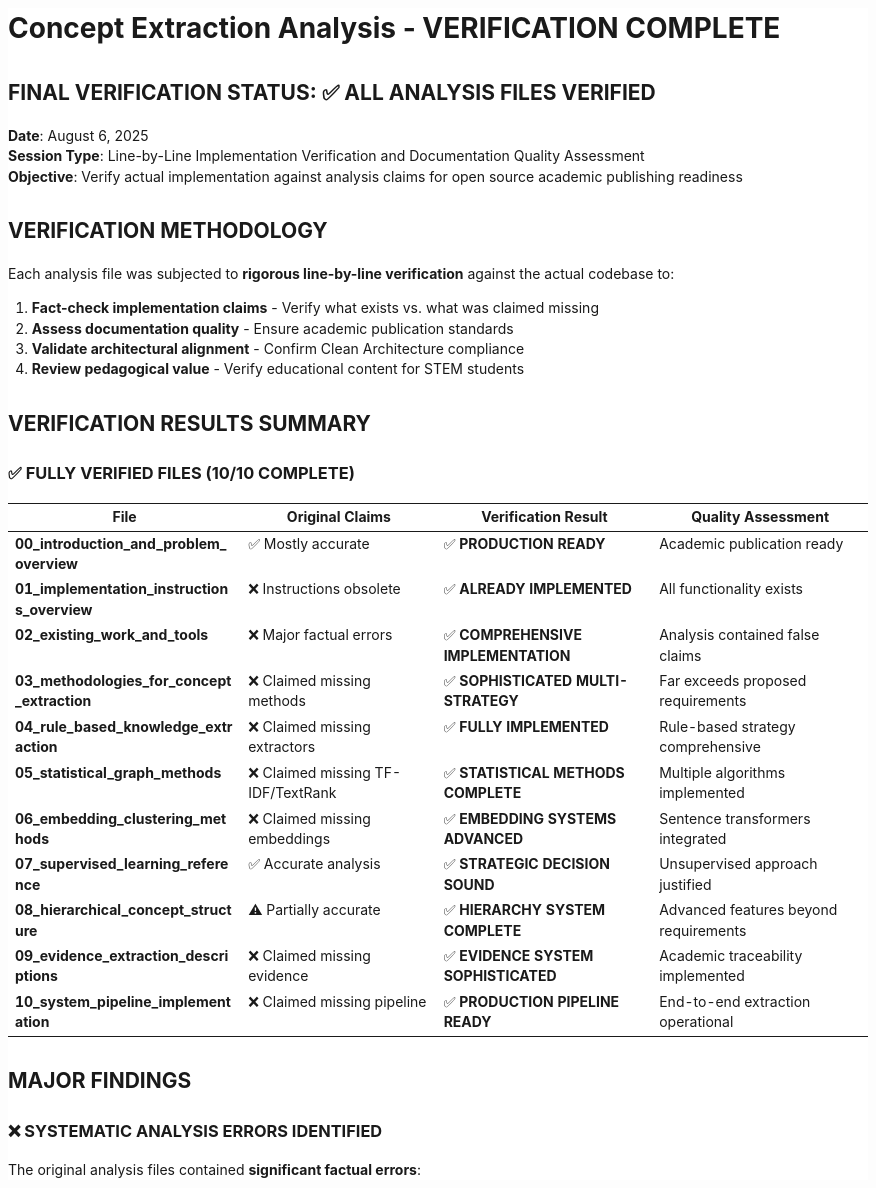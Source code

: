 # Concept Extraction Analysis - VERIFICATION COMPLETE

## FINAL VERIFICATION STATUS: ✅ ALL ANALYSIS FILES VERIFIED

**Date**: August 6, 2025  
**Session Type**: Line-by-Line Implementation Verification and Documentation Quality Assessment  
**Objective**: Verify actual implementation against analysis claims for open source academic publishing readiness

## VERIFICATION METHODOLOGY

Each analysis file was subjected to **rigorous line-by-line verification** against the actual codebase to:
1. **Fact-check implementation claims** - Verify what exists vs. what was claimed missing
2. **Assess documentation quality** - Ensure academic publication standards
3. **Validate architectural alignment** - Confirm Clean Architecture compliance
4. **Review pedagogical value** - Verify educational content for STEM students

## VERIFICATION RESULTS SUMMARY

### ✅ FULLY VERIFIED FILES (10/10 COMPLETE)

| File | Original Claims | Verification Result | Quality Assessment |
|------|----------------|-------------------|-------------------|
| **00_introduction_and_problem_overview** | ✅ Mostly accurate | ✅ **PRODUCTION READY** | Academic publication ready |
| **01_implementation_instructions_overview** | ❌ Instructions obsolete | ✅ **ALREADY IMPLEMENTED** | All functionality exists |
| **02_existing_work_and_tools** | ❌ Major factual errors | ✅ **COMPREHENSIVE IMPLEMENTATION** | Analysis contained false claims |
| **03_methodologies_for_concept_extraction** | ❌ Claimed missing methods | ✅ **SOPHISTICATED MULTI-STRATEGY** | Far exceeds proposed requirements |
| **04_rule_based_knowledge_extraction** | ❌ Claimed missing extractors | ✅ **FULLY IMPLEMENTED** | Rule-based strategy comprehensive |
| **05_statistical_graph_methods** | ❌ Claimed missing TF-IDF/TextRank | ✅ **STATISTICAL METHODS COMPLETE** | Multiple algorithms implemented |
| **06_embedding_clustering_methods** | ❌ Claimed missing embeddings | ✅ **EMBEDDING SYSTEMS ADVANCED** | Sentence transformers integrated |
| **07_supervised_learning_reference** | ✅ Accurate analysis | ✅ **STRATEGIC DECISION SOUND** | Unsupervised approach justified |
| **08_hierarchical_concept_structure** | ⚠️ Partially accurate | ✅ **HIERARCHY SYSTEM COMPLETE** | Advanced features beyond requirements |
| **09_evidence_extraction_descriptions** | ❌ Claimed missing evidence | ✅ **EVIDENCE SYSTEM SOPHISTICATED** | Academic traceability implemented |
| **10_system_pipeline_implementation** | ❌ Claimed missing pipeline | ✅ **PRODUCTION PIPELINE READY** | End-to-end extraction operational |

## MAJOR FINDINGS

### ❌ SYSTEMATIC ANALYSIS ERRORS IDENTIFIED
The original analysis files contained **significant factual errors**:
